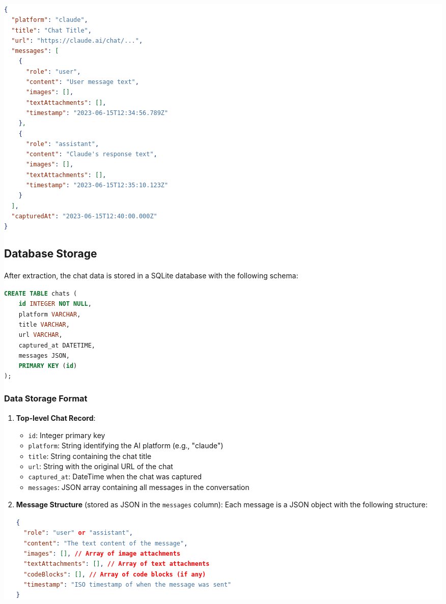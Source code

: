 ```json
{
  "platform": "claude",
  "title": "Chat Title",
  "url": "https://claude.ai/chat/...",
  "messages": [
    {
      "role": "user",
      "content": "User message text",
      "images": [],
      "textAttachments": [],
      "timestamp": "2023-06-15T12:34:56.789Z"
    },
    {
      "role": "assistant",
      "content": "Claude's response text",
      "images": [],
      "textAttachments": [],
      "timestamp": "2023-06-15T12:35:10.123Z"
    }
  ],
  "capturedAt": "2023-06-15T12:40:00.000Z"
}
```

## Database Storage

After extraction, the chat data is stored in a SQLite database with the following schema:

```sql
CREATE TABLE chats (
    id INTEGER NOT NULL, 
    platform VARCHAR, 
    title VARCHAR, 
    url VARCHAR, 
    captured_at DATETIME, 
    messages JSON, 
    PRIMARY KEY (id)
);
```

### Data Storage Format

1. **Top-level Chat Record**:
   - `id`: Integer primary key
   - `platform`: String identifying the AI platform (e.g., "claude")
   - `title`: String containing the chat title
   - `url`: String with the original URL of the chat
   - `captured_at`: DateTime when the chat was captured
   - `messages`: JSON array containing all messages in the conversation

2. **Message Structure** (stored as JSON in the `messages` column):
   Each message is a JSON object with the following structure:
   ```json
   {
     "role": "user" or "assistant",
     "content": "The text content of the message",
     "images": [], // Array of image attachments
     "textAttachments": [], // Array of text attachments
     "codeBlocks": [], // Array of code blocks (if any)
     "timestamp": "ISO timestamp of when the message was sent"
   }
   ```
